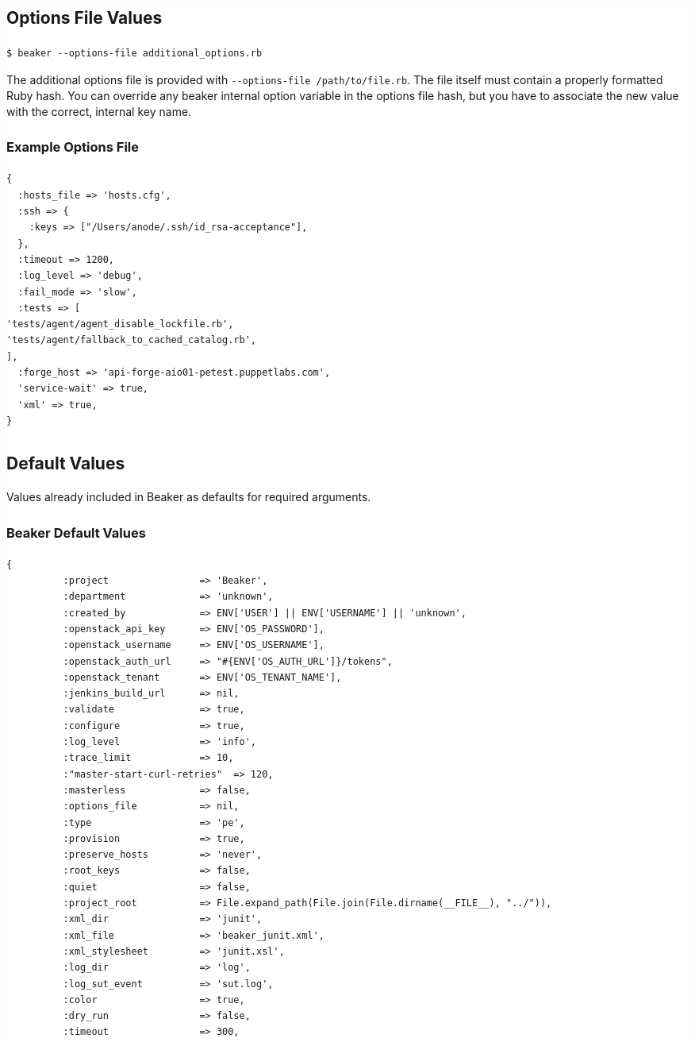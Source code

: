 ## Options File Values
```
$ beaker --options-file additional_options.rb
```
The additional options file is provided with `--options-file /path/to/file.rb`.  The file itself must contain a properly formatted Ruby hash.  You can override any beaker internal option variable in the options file hash, but you have to associate the new value with the correct, internal key name.

### Example Options File
```
{
  :hosts_file => 'hosts.cfg',
  :ssh => {
    :keys => ["/Users/anode/.ssh/id_rsa-acceptance"],
  },
  :timeout => 1200,
  :log_level => 'debug',
  :fail_mode => 'slow',
  :tests => [
'tests/agent/agent_disable_lockfile.rb',
'tests/agent/fallback_to_cached_catalog.rb',
],
  :forge_host => 'api-forge-aio01-petest.puppetlabs.com',
  'service-wait' => true,
  'xml' => true,
}
```
## Default Values
Values already included in Beaker as defaults for required arguments.
### Beaker Default Values
```
{
          :project                => 'Beaker',
          :department             => 'unknown',
          :created_by             => ENV['USER'] || ENV['USERNAME'] || 'unknown',
          :openstack_api_key      => ENV['OS_PASSWORD'],
          :openstack_username     => ENV['OS_USERNAME'],
          :openstack_auth_url     => "#{ENV['OS_AUTH_URL']}/tokens",
          :openstack_tenant       => ENV['OS_TENANT_NAME'],
          :jenkins_build_url      => nil,
          :validate               => true,
          :configure              => true,
          :log_level              => 'info',
          :trace_limit            => 10,
          :"master-start-curl-retries"  => 120,
          :masterless             => false,
          :options_file           => nil,
          :type                   => 'pe',
          :provision              => true,
          :preserve_hosts         => 'never',
          :root_keys              => false,
          :quiet                  => false,
          :project_root           => File.expand_path(File.join(File.dirname(__FILE__), "../")),
          :xml_dir                => 'junit',
          :xml_file               => 'beaker_junit.xml',
          :xml_stylesheet         => 'junit.xsl',
          :log_dir                => 'log',
          :log_sut_event          => 'sut.log',
          :color                  => true,
          :dry_run                => false,
          :timeout                => 300,
```